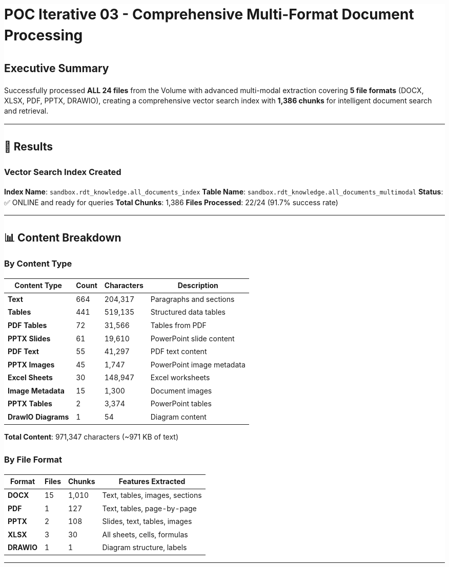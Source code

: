 # POC Iterative 03 - Comprehensive Multi-Format Document Processing

## Executive Summary

Successfully processed **ALL 24 files** from the Volume with advanced multi-modal extraction covering **5 file formats** (DOCX, XLSX, PDF, PPTX, DRAWIO), creating a comprehensive vector search index with **1,386 chunks** for intelligent document search and retrieval.

---

## 🎯 Results

### Vector Search Index Created

**Index Name**: `sandbox.rdt_knowledge.all_documents_index`
**Table Name**: `sandbox.rdt_knowledge.all_documents_multimodal`
**Status**: ✅ ONLINE and ready for queries
**Total Chunks**: 1,386
**Files Processed**: 22/24 (91.7% success rate)

---

## 📊 Content Breakdown

### By Content Type
| Content Type | Count | Characters | Description |
|-------------|-------|------------|-------------|
| **Text** | 664 | 204,317 | Paragraphs and sections |
| **Tables** | 441 | 519,135 | Structured data tables |
| **PDF Tables** | 72 | 31,566 | Tables from PDF |
| **PPTX Slides** | 61 | 19,610 | PowerPoint slide content |
| **PDF Text** | 55 | 41,297 | PDF text content |
| **PPTX Images** | 45 | 1,747 | PowerPoint image metadata |
| **Excel Sheets** | 30 | 148,947 | Excel worksheets |
| **Image Metadata** | 15 | 1,300 | Document images |
| **PPTX Tables** | 2 | 3,374 | PowerPoint tables |
| **DrawIO Diagrams** | 1 | 54 | Diagram content |

**Total Content**: 971,347 characters (~971 KB of text)

### By File Format
| Format | Files | Chunks | Features Extracted |
|--------|-------|--------|-------------------|
| **DOCX** | 15 | 1,010 | Text, tables, images, sections |
| **PDF** | 1 | 127 | Text, tables, page-by-page |
| **PPTX** | 2 | 108 | Slides, text, tables, images |
| **XLSX** | 3 | 30 | All sheets, cells, formulas |
| **DRAWIO** | 1 | 1 | Diagram structure, labels |

---